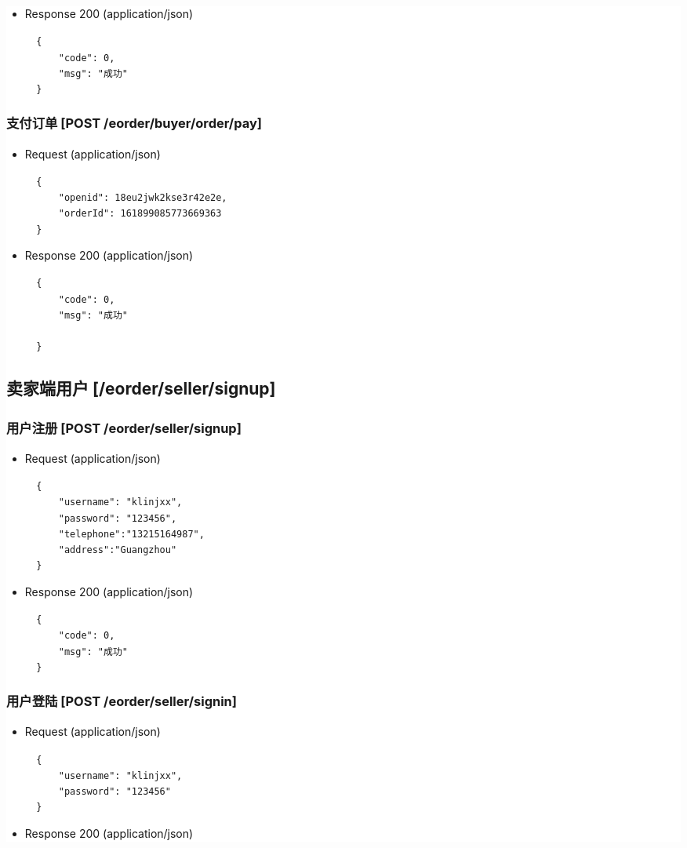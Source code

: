 + Response 200 (application/json)

        {
            "code": 0,
            "msg": "成功"
        }
  
### 支付订单 [POST /eorder/buyer/order/pay]

+ Request (application/json)

        {
            "openid": 18eu2jwk2kse3r42e2e,
            "orderId": 161899085773669363
        }
        
+ Response 200 (application/json)

        {
            "code": 0,
            "msg": "成功"
              
        }
        
## 卖家端用户 [/eorder/seller/signup]
### 用户注册 [POST /eorder/seller/signup]

+ Request (application/json)

        {
            "username": "klinjxx",
            "password": "123456",
            "telephone":"13215164987",
            "address":"Guangzhou"
        }


+ Response 200 (application/json)

        {
            "code": 0,
            "msg": "成功"
        }
        

### 用户登陆 [POST /eorder/seller/signin]

+ Request (application/json)

        {
            "username": "klinjxx",
            "password": "123456"
        }


+ Response 200 (application/json)
